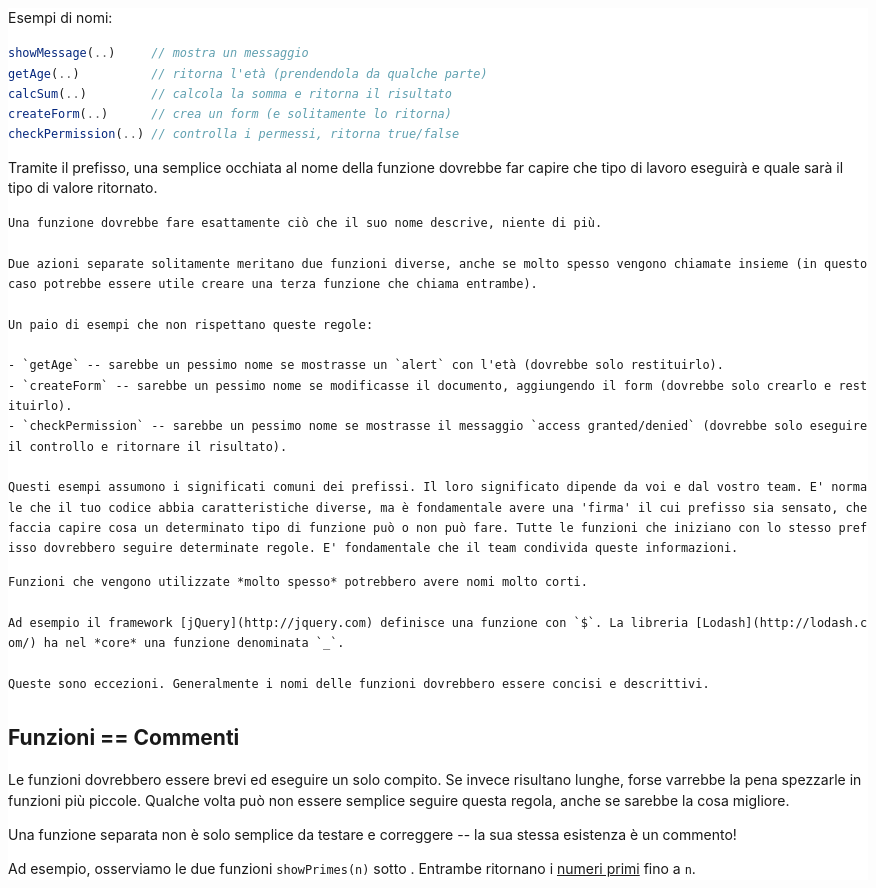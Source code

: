 Esempi di nomi:

```js no-beautify
showMessage(..)     // mostra un messaggio
getAge(..)          // ritorna l'età (prendendola da qualche parte)
calcSum(..)         // calcola la somma e ritorna il risultato
createForm(..)      // crea un form (e solitamente lo ritorna)
checkPermission(..) // controlla i permessi, ritorna true/false
```

Tramite il prefisso, una semplice occhiata al nome della funzione dovrebbe far capire che tipo di lavoro eseguirà e quale sarà il tipo di valore ritornato.

```smart header="Una funzione -- un'azione"
Una funzione dovrebbe fare esattamente ciò che il suo nome descrive, niente di più.

Due azioni separate solitamente meritano due funzioni diverse, anche se molto spesso vengono chiamate insieme (in questo caso potrebbe essere utile creare una terza funzione che chiama entrambe).

Un paio di esempi che non rispettano queste regole:

- `getAge` -- sarebbe un pessimo nome se mostrasse un `alert` con l'età (dovrebbe solo restituirlo).
- `createForm` -- sarebbe un pessimo nome se modificasse il documento, aggiungendo il form (dovrebbe solo crearlo e restituirlo).
- `checkPermission` -- sarebbe un pessimo nome se mostrasse il messaggio `access granted/denied` (dovrebbe solo eseguire il controllo e ritornare il risultato).

Questi esempi assumono i significati comuni dei prefissi. Il loro significato dipende da voi e dal vostro team. E' normale che il tuo codice abbia caratteristiche diverse, ma è fondamentale avere una 'firma' il cui prefisso sia sensato, che faccia capire cosa un determinato tipo di funzione può o non può fare. Tutte le funzioni che iniziano con lo stesso prefisso dovrebbero seguire determinate regole. E' fondamentale che il team condivida queste informazioni.
```

```smart header="Nomi di funzioni ultra-corti"
Funzioni che vengono utilizzate *molto spesso* potrebbero avere nomi molto corti.

Ad esempio il framework [jQuery](http://jquery.com) definisce una funzione con `$`. La libreria [Lodash](http://lodash.com/) ha nel *core* una funzione denominata `_`.

Queste sono eccezioni. Generalmente i nomi delle funzioni dovrebbero essere concisi e descrittivi.
```

## Funzioni == Commenti

Le funzioni dovrebbero essere brevi ed eseguire un solo compito. Se invece risultano lunghe, forse varrebbe la pena spezzarle in funzioni più piccole. Qualche volta può non essere semplice seguire questa regola, anche se sarebbe la cosa migliore.

Una funzione separata non è solo semplice da testare e correggere -- la sua stessa esistenza è un commento!

Ad esempio, osserviamo le due funzioni `showPrimes(n)` sotto . Entrambe ritornano i [numeri primi](https://en.wikipedia.org/wiki/Prime_number) fino a `n`.
